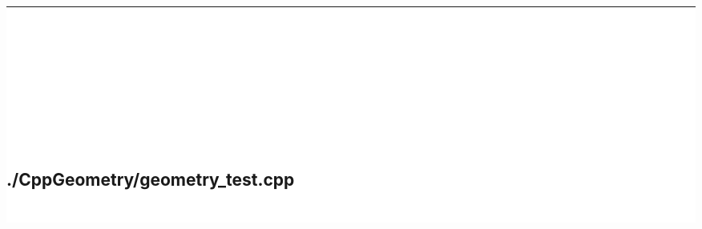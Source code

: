   --------------------------------------------------------------------------------------------------------------------------------------------------------------------------------------------------------------------------------------------------------------------------------------------------------------------------------------------------------------------------------------------------------------------------------------------------------------------------------------------------------------------------------------------------------------------------------------------------------------------------------------------------------------------------------------------------------------------------------------------------------------------------------------------------------------------------------------------------------------------------------------------------------------------------------------------------------------------------------------------------------------------------------------------------------------------------------------------------------------------------------------------------------------------------------------------------------------------------------------------------------------------------------------------------------------------------------------------------------------------------------------------------------------------------------------------------------------------------------------------------------------------------------------------------------------------------------------------------------------------------------------------------------------------------------------------------------------------------------------------------------------------------------------------------------------------------------------------------------------------------------------------------------------------------------------------------------------------------------------------------------------------------------------------------------------------------------------------------------------------------------------------------------------------------------------------------------------------------------------------------------------------------------------------------------------------------------------------------------------------------------------------------------------------------------------------------------------------------------------------------------------------------------------------------------------------------------------------------------------------------------------------------------------------------------------------------------------------------------------------------------------------------------------------------------------------------------------------------------------------------------------------------------------------------------------------------------------------------------------------------------------------------------------------------------------------------------------------------------------------------------------------------------------------------------------------------------------------------------------------------------------------------------------------------------------------------------------------------------------------------------------------------------------------------------------------------------------------------------------------------------------------------------------------------------------------------------------------------------------------------------------------------------------------------------------------------------------------------------------------------------------------------------------------------------------------------------------------------------------------------------------------------------------------------------------------------------------------------------------------------------------------------------------------------------------------------------------------------------------------------------------------------------------------------------------------------------------------------------------------------------------------------------------------------------------------------------------------------------------------------------------------------------------------------------------------------------------------------------------------------------------------------------------------------------------------------------------------------------------------------------------------------------------------------------------------------------------------------------

 

 

 

 

 

./CppGeometry/geometry\_test.cpp
--------------------------------

 
